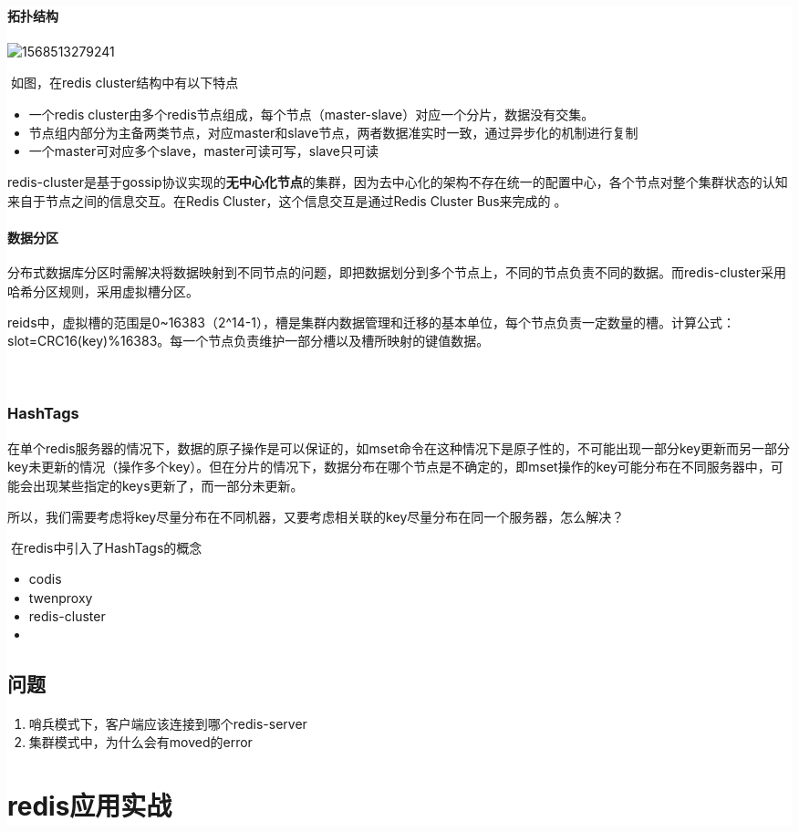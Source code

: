 #### 拓扑结构

![1568513279241](D:\BaiduNetdiskDownload\markdown笔记\redis(二).assets\1568513279241.png)

​	如图，在redis cluster结构中有以下特点

- 一个redis cluster由多个redis节点组成，每个节点（master-slave）对应一个分片，数据没有交集。
- 节点组内部分为主备两类节点，对应master和slave节点，两者数据准实时一致，通过异步化的机制进行复制
- 一个master可对应多个slave，master可读可写，slave只可读

​	redis-cluster是基于gossip协议实现的**无中心化节点**的集群，因为去中心化的架构不存在统一的配置中心，各个节点对整个集群状态的认知来自于节点之间的信息交互。在Redis Cluster，这个信息交互是通过Redis Cluster Bus来完成的 。

#### 数据分区	

​	分布式数据库分区时需解决将数据映射到不同节点的问题，即把数据划分到多个节点上，不同的节点负责不同的数据。而redis-cluster采用哈希分区规则，采用虚拟槽分区。

​	reids中，虚拟槽的范围是0~16383（2^14-1），槽是集群内数据管理和迁移的基本单位，每个节点负责一定数量的槽。计算公式：slot=CRC16(key)%16383。每一个节点负责维护一部分槽以及槽所映射的键值数据。

​	 

### HashTags

​	在单个redis服务器的情况下，数据的原子操作是可以保证的，如mset命令在这种情况下是原子性的，不可能出现一部分key更新而另一部分key未更新的情况（操作多个key）。但在分片的情况下，数据分布在哪个节点是不确定的，即mset操作的key可能分布在不同服务器中，可能会出现某些指定的keys更新了，而一部分未更新。

​	所以，我们需要考虑将key尽量分布在不同机器，又要考虑相关联的key尽量分布在同一个服务器，怎么解决？

​	在redis中引入了HashTags的概念

- codis
- twenproxy
- redis-cluster
- 

## 问题

1. 哨兵模式下，客户端应该连接到哪个redis-server
2. 集群模式中，为什么会有moved的error



# redis应用实战